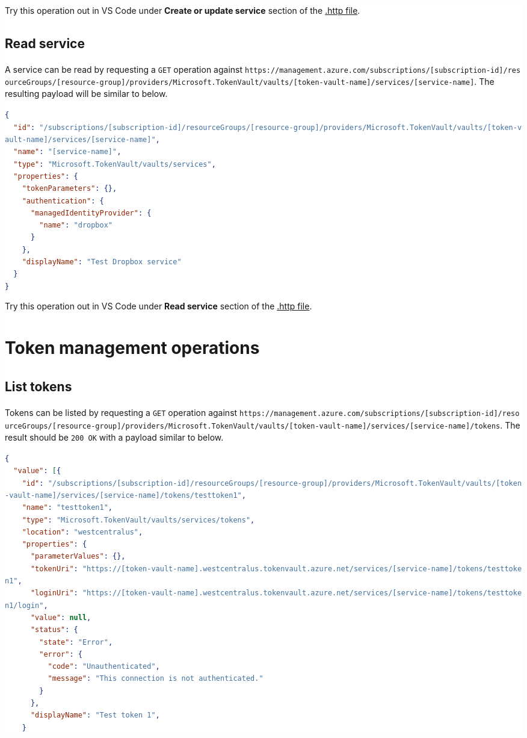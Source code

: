 Try this operation out in VS Code under **Create or update service** section of the [.http file](/docs/management-api-reference.http).

## Read service

A service can be read by requesting a `GET` operation against `https://management.azure.com/subscriptions/[subscription-id]/resourceGroups/[resource-group]/providers/Microsoft.TokenVault/vaults/[token-vault-name]/services/[service-name]`. The resulting payload will be similar to below. 

```json
{
  "id": "/subscriptions/[subscription-id]/resourceGroups/[resource-group]/providers/Microsoft.TokenVault/vaults/[token-vault-name]/services/[service-name]",
  "name": "[service-name]",
  "type": "Microsoft.TokenVault/vaults/services",
  "properties": {
    "tokenParameters": {},
    "authentication": {
      "managedIdentityProvider": {
        "name": "dropbox"
      }
    },
    "displayName": "Test Dropbox service"
  }
}
```

Try this operation out in VS Code under **Read service** section of the [.http file](/docs/management-api-reference.http).



# Token management operations

## List tokens

Tokens can be listed by requesting a `GET` operation against `https://management.azure.com/subscriptions/[subscription-id]/resourceGroups/[resource-group]/providers/Microsoft.TokenVault/vaults/[token-vault-name]/services/[service-name]/tokens`. The result should be `200 OK` with a payload similar to below. 

```json
{
  "value": [{
    "id": "/subscriptions/[subscription-id]/resourceGroups/[resource-group]/providers/Microsoft.TokenVault/vaults/[token-vault-name]/services/[service-name]/tokens/testtoken1",
    "name": "testtoken1",
    "type": "Microsoft.TokenVault/vaults/services/tokens",
    "location": "westcentralus",
    "properties": {
      "parameterValues": {},
      "tokenUri": "https://[token-vault-name].westcentralus.tokenvault.azure.net/services/[service-name]/tokens/testtoken1",
      "loginUri": "https://[token-vault-name].westcentralus.tokenvault.azure.net/services/[service-name]/tokens/testtoken1/login",
      "value": null,
      "status": {
        "state": "Error",
        "error": {
          "code": "Unauthenticated",
          "message": "This connection is not authenticated."
        }
      },
      "displayName": "Test token 1",
    }
```